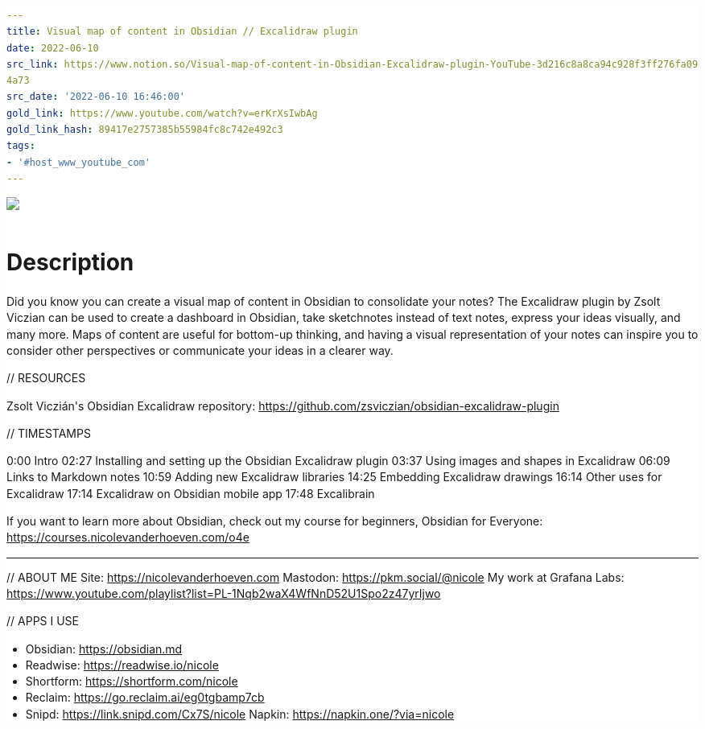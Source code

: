 ```yaml
---
title: Visual map of content in Obsidian // Excalidraw plugin
date: 2022-06-10
src_link: https://www.notion.so/Visual-map-of-content-in-Obsidian-Excalidraw-plugin-YouTube-3d216c8a8ca94c928f3ff276fa094a73
src_date: '2022-06-10 16:46:00'
gold_link: https://www.youtube.com/watch?v=erKrXsIwbAg
gold_link_hash: 89417e2757385b55984fc8c742e492c3
tags:
- '#host_www_youtube_com'
---
```


![](https://www.youtube.com/watch?v=erKrXsIwbAg) 
# Description 
Did you know you can create a visual map of content in Obsidian to consolidate your notes? The Excalidraw plugin by Zsolt Viczian can be used to create a dashboard in Obsidian, take sketchnotes instead of text notes, express your ideas visually, and many more. Maps of content are useful for bottom-up thinking, and having a visual representation of your notes can inspire you to consider other perspectives or communicate your ideas in a clearer way.

// RESOURCES

Zsolt Viczián's Obsidian Excalidraw repository: https://github.com/zsviczian/obsidian-excalidraw-plugin

// TIMESTAMPS

0:00 Intro
02:27 Installing and setting up the Obsidian Excalidraw plugin
03:37 Using images and shapes in Excalidraw
06:09 Links to Markdown notes
10:59 Adding new Excalidraw libraries
14:25 Embedding Excalidraw drawings
16:14 Other uses for Excalidraw
17:14 Excalidraw on Obsidian mobile app
17:48 Excalibrain

If you want to learn more about Obsidian, check out my course for beginners, Obsidian for Everyone: https://courses.nicolevanderhoeven.com/o4e

---
// ABOUT ME
Site: https://nicolevanderhoeven.com
Mastodon: https://pkm.social/@nicole
My work at Grafana Labs: https://www.youtube.com/playlist?list=PL-1Nqb2waX4WfNnD52U1Spo2z47yrIjwo

// APPS I USE
- Obsidian: https://obsidian.md
- Readwise: https://readwise.io/nicole
- Shortform: https://shortform.com/nicole
- Reclaim: https://go.reclaim.ai/eg0tgbamp7cb
- Snipd: https://link.snipd.com/Cx7S/nicole
Napkin: https://napkin.one/?via=nicole  
